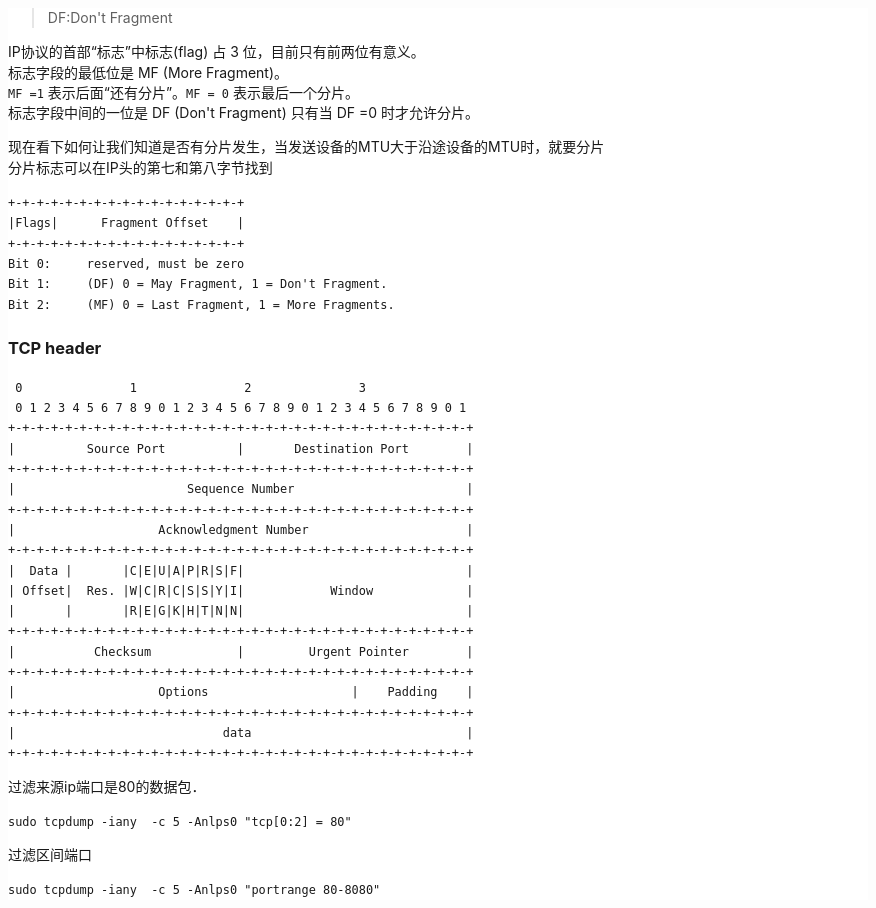 
> DF:Don't Fragment  

IP协议的首部“标志”中标志(flag) 占 3 位，目前只有前两位有意义。  
标志字段的最低位是 MF (More Fragment)。  
`MF =1` 表示后面“还有分片”。`MF = 0` 表示最后一个分片。  
标志字段中间的一位是 DF (Don't Fragment) 只有当 DF =0 时才允许分片。  


现在看下如何让我们知道是否有分片发生，当发送设备的MTU大于沿途设备的MTU时，就要分片  
分片标志可以在IP头的第七和第八字节找到  

```
+-+-+-+-+-+-+-+-+-+-+-+-+-+-+-+-+
|Flags|      Fragment Offset    |
+-+-+-+-+-+-+-+-+-+-+-+-+-+-+-+-+
Bit 0:     reserved, must be zero
Bit 1:     (DF) 0 = May Fragment, 1 = Don't Fragment.
Bit 2:     (MF) 0 = Last Fragment, 1 = More Fragments.
```

### TCP header

```
 0               1               2               3
 0 1 2 3 4 5 6 7 8 9 0 1 2 3 4 5 6 7 8 9 0 1 2 3 4 5 6 7 8 9 0 1
+-+-+-+-+-+-+-+-+-+-+-+-+-+-+-+-+-+-+-+-+-+-+-+-+-+-+-+-+-+-+-+-+
|          Source Port          |       Destination Port        |
+-+-+-+-+-+-+-+-+-+-+-+-+-+-+-+-+-+-+-+-+-+-+-+-+-+-+-+-+-+-+-+-+
|                        Sequence Number                        |
+-+-+-+-+-+-+-+-+-+-+-+-+-+-+-+-+-+-+-+-+-+-+-+-+-+-+-+-+-+-+-+-+
|                    Acknowledgment Number                      |
+-+-+-+-+-+-+-+-+-+-+-+-+-+-+-+-+-+-+-+-+-+-+-+-+-+-+-+-+-+-+-+-+
|  Data |       |C|E|U|A|P|R|S|F|                               |
| Offset|  Res. |W|C|R|C|S|S|Y|I|            Window             |
|       |       |R|E|G|K|H|T|N|N|                               |
+-+-+-+-+-+-+-+-+-+-+-+-+-+-+-+-+-+-+-+-+-+-+-+-+-+-+-+-+-+-+-+-+
|           Checksum            |         Urgent Pointer        |
+-+-+-+-+-+-+-+-+-+-+-+-+-+-+-+-+-+-+-+-+-+-+-+-+-+-+-+-+-+-+-+-+
|                    Options                    |    Padding    |
+-+-+-+-+-+-+-+-+-+-+-+-+-+-+-+-+-+-+-+-+-+-+-+-+-+-+-+-+-+-+-+-+
|                             data                              |
+-+-+-+-+-+-+-+-+-+-+-+-+-+-+-+-+-+-+-+-+-+-+-+-+-+-+-+-+-+-+-+-+
```

过滤来源ip端口是80的数据包．  

```
sudo tcpdump -iany  -c 5 -Anlps0 "tcp[0:2] = 80"
```

过滤区间端口  

```
sudo tcpdump -iany  -c 5 -Anlps0 "portrange 80-8080"
```
